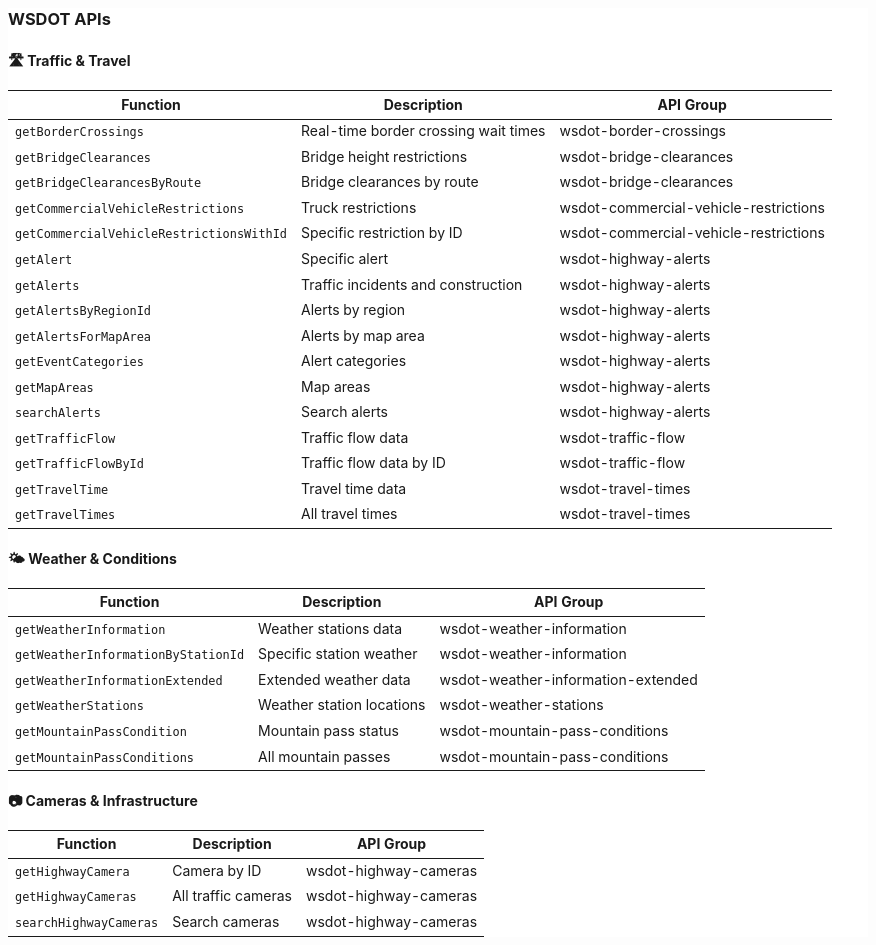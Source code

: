 ### WSDOT APIs

#### 🛣️ **Traffic & Travel**

| Function | Description | API Group |
|----------|-------------|-----------|
| `getBorderCrossings` | Real-time border crossing wait times | wsdot-border-crossings |
| `getBridgeClearances` | Bridge height restrictions | wsdot-bridge-clearances |
| `getBridgeClearancesByRoute` | Bridge clearances by route | wsdot-bridge-clearances |
| `getCommercialVehicleRestrictions` | Truck restrictions | wsdot-commercial-vehicle-restrictions |
| `getCommercialVehicleRestrictionsWithId` | Specific restriction by ID | wsdot-commercial-vehicle-restrictions |
| `getAlert` | Specific alert | wsdot-highway-alerts |
| `getAlerts` | Traffic incidents and construction | wsdot-highway-alerts |
| `getAlertsByRegionId` | Alerts by region | wsdot-highway-alerts |
| `getAlertsForMapArea` | Alerts by map area | wsdot-highway-alerts |
| `getEventCategories` | Alert categories | wsdot-highway-alerts |
| `getMapAreas` | Map areas | wsdot-highway-alerts |
| `searchAlerts` | Search alerts | wsdot-highway-alerts |
| `getTrafficFlow` | Traffic flow data | wsdot-traffic-flow |
| `getTrafficFlowById` | Traffic flow data by ID | wsdot-traffic-flow |
| `getTravelTime` | Travel time data | wsdot-travel-times |
| `getTravelTimes` | All travel times | wsdot-travel-times |

#### 🌤️ **Weather & Conditions**

| Function | Description | API Group |
|----------|-------------|-----------|
| `getWeatherInformation` | Weather stations data | wsdot-weather-information |
| `getWeatherInformationByStationId` | Specific station weather | wsdot-weather-information |
| `getWeatherInformationExtended` | Extended weather data | wsdot-weather-information-extended |
| `getWeatherStations` | Weather station locations | wsdot-weather-stations |
| `getMountainPassCondition` | Mountain pass status | wsdot-mountain-pass-conditions |
| `getMountainPassConditions` | All mountain passes | wsdot-mountain-pass-conditions |

#### 📷 **Cameras & Infrastructure**

| Function | Description | API Group |
|----------|-------------|-----------|
| `getHighwayCamera` | Camera by ID | wsdot-highway-cameras |
| `getHighwayCameras` | All traffic cameras | wsdot-highway-cameras |
| `searchHighwayCameras` | Search cameras | wsdot-highway-cameras |
